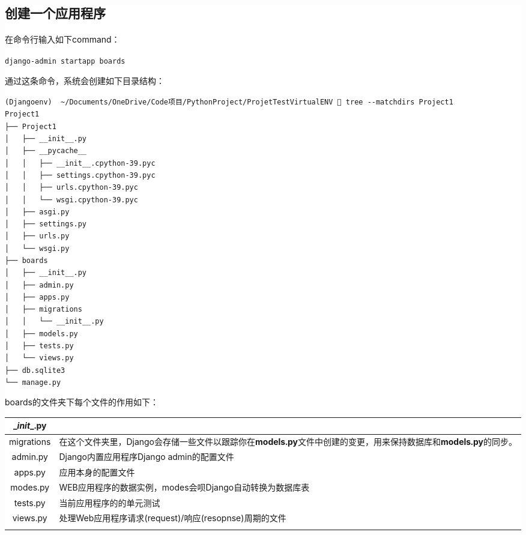 ## 创建一个应用程序

在命令行输入如下command：
```shell
django-admin startapp boards
```
通过这条命令，系统会创建如下目录结构：
```shell
(Djangoenv)  ~/Documents/OneDrive/Code项目/PythonProject/ProjetTestVirtualENV  tree --matchdirs Project1
Project1
├── Project1
│   ├── __init__.py
│   ├── __pycache__
│   │   ├── __init__.cpython-39.pyc
│   │   ├── settings.cpython-39.pyc
│   │   ├── urls.cpython-39.pyc
│   │   └── wsgi.cpython-39.pyc
│   ├── asgi.py
│   ├── settings.py
│   ├── urls.py
│   └── wsgi.py
├── boards
│   ├── __init__.py
│   ├── admin.py
│   ├── apps.py
│   ├── migrations
│   │   └── __init__.py
│   ├── models.py
│   ├── tests.py
│   └── views.py
├── db.sqlite3
└── manage.py
```

boards的文件夹下每个文件的作用如下： 

| \__init__.py |      |
| :---------: | ---- |
| migrations | 在这个文件夹里，Django会存储一些文件以跟踪你在**models.py**文件中创建的变更，用来保持数据库和**models.py**的同步。 |
| admin.py | Django内置应用程序Django admin的配置文件 |
| apps.py | 应用本身的配置文件 |
| modes.py | WEB应用程序的数据实例，modes会呗Django自动转换为数据库表 |
| tests.py | 当前应用程序的的单元测试 |
| views.py | 处理Web应用程序请求(request)/响应(resopnse)周期的文件 |
|             |      |

